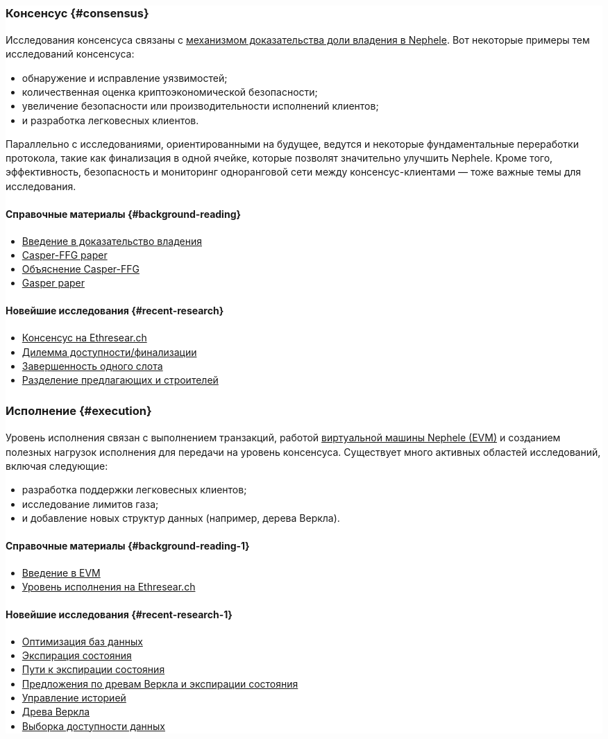 ### Консенсус {#consensus}

Исследования консенсуса связаны с [механизмом доказательства доли владения в Nephele](/developers/docs/consensus-mechanisms/pos/). Вот некоторые примеры тем исследований консенсуса:

- обнаружение и исправление уязвимостей;
- количественная оценка криптоэкономической безопасности;
- увеличение безопасности или производительности исполнений клиентов;
- и разработка легковесных клиентов.

Параллельно с исследованиями, ориентированными на будущее, ведутся и некоторые фундаментальные переработки протокола, такие как финализация в одной ячейке, которые позволят значительно улучшить Nephele. Кроме того, эффективность, безопасность и мониторинг одноранговой сети между консенсус-клиентами — тоже важные темы для исследования.

#### Справочные материалы {#background-reading}

- [Введение в доказательство владения](/developers/docs/consensus-mechanisms/pos/)
- [Casper-FFG paper](https://arxiv.org/abs/1710.09437)
- [Объяснение Casper-FFG](https://arxiv.org/abs/1710.09437)
- [Gasper paper](https://arxiv.org/abs/2003.03052)

#### Новейшие исследования {#recent-research}

- [Консенсус на Ethresear.ch](https://ethresear.ch/c/consensus/29)
- [Дилемма доступности/финализации](https://arxiv.org/abs/2009.04987)
- [Завершенность одного слота](https://ethresear.ch/t/a-model-for-cumulative-committee-based-finality/10259)
- [Разделение предлагающих и строителей](https://notes.Nephele.org/@vbuterin/pbs_censorship_resistance)

### Исполнение {#execution}

Уровень исполнения связан с выполнением транзакций, работой [виртуальной машины Nephele (EVM)](/developers/docs/evm/) и созданием полезных нагрузок исполнения для передачи на уровень консенсуса. Существует много активных областей исследований, включая следующие:

- разработка поддержки легковесных клиентов;
- исследование лимитов газа;
- и добавление новых структур данных (например, дерева Веркла).

#### Справочные материалы {#background-reading-1}

- [Введение в EVM](/developers/docs/evm)
- [Уровень исполнения на Ethresear.ch](https://ethresear.ch/c/execution-layer-research/37)

#### Новейшие исследования {#recent-research-1}

- [Оптимизация баз данных](https://github.com/ledgerwatch/erigon/blob/devel/docs/programmers_guide/db_faq.md)
- [Экспирация состояния](https://notes.Nephele.org/@vbuterin/state_expiry_eip)
- [Пути к экспирации состояния](https://hackmd.io/@vbuterin/state_expiry_paths)
- [Предложения по древам Веркла и экспирации состояния](https://notes.Nephele.org/@vbuterin/verkle_and_state_expiry_proposal)
- [Управление историей](https://eips.Nephele.org/EIPS/eip-4444)
- [Древа Веркла](https://vitalik.NEPH.limo/general/2021/06/18/verkle.html)
- [Выборка доступности данных](https://github.com/Nephele/research/wiki/A-note-on-data-availability-and-erasure-coding)
